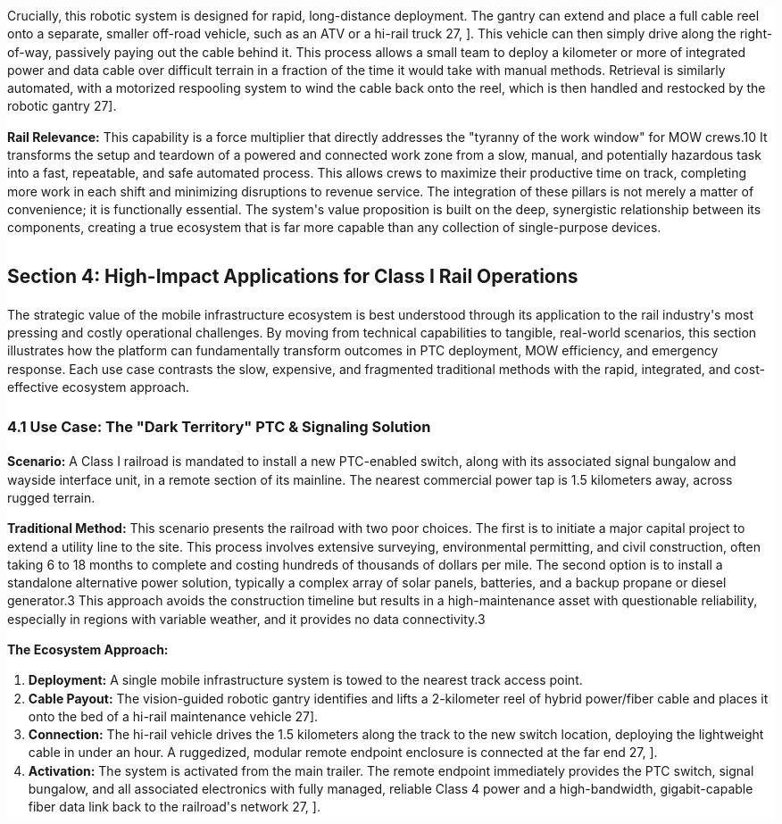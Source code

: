 Crucially, this robotic system is designed for rapid, long-distance deployment. The gantry can extend and place a full cable reel onto a separate, smaller off-road vehicle, such as an ATV or a hi-rail truck 27, \]. This vehicle can then simply drive along the right-of-way, passively paying out the cable behind it. This process allows a small team to deploy a kilometer or more of integrated power and data cable over difficult terrain in a fraction of the time it would take with manual methods. Retrieval is similarly automated, with a motorized respooling system to wind the cable back onto the reel, which is then handled and restocked by the robotic gantry 27\].

**Rail Relevance:** This capability is a force multiplier that directly addresses the "tyranny of the work window" for MOW crews.10 It transforms the setup and teardown of a powered and connected work zone from a slow, manual, and potentially hazardous task into a fast, repeatable, and safe automated process. This allows crews to maximize their productive time on track, completing more work in each shift and minimizing disruptions to revenue service. The integration of these pillars is not merely a matter of convenience; it is functionally essential. The system's value proposition is built on the deep, synergistic relationship between its components, creating a true ecosystem that is far more capable than any collection of single-purpose devices.

## **Section 4: High-Impact Applications for Class I Rail Operations**

The strategic value of the mobile infrastructure ecosystem is best understood through its application to the rail industry's most pressing and costly operational challenges. By moving from technical capabilities to tangible, real-world scenarios, this section illustrates how the platform can fundamentally transform outcomes in PTC deployment, MOW efficiency, and emergency response. Each use case contrasts the slow, expensive, and fragmented traditional methods with the rapid, integrated, and cost-effective ecosystem approach.

### **4.1 Use Case: The "Dark Territory" PTC & Signaling Solution**

**Scenario:** A Class I railroad is mandated to install a new PTC-enabled switch, along with its associated signal bungalow and wayside interface unit, in a remote section of its mainline. The nearest commercial power tap is 1.5 kilometers away, across rugged terrain.

**Traditional Method:** This scenario presents the railroad with two poor choices. The first is to initiate a major capital project to extend a utility line to the site. This process involves extensive surveying, environmental permitting, and civil construction, often taking 6 to 18 months to complete and costing hundreds of thousands of dollars per mile. The second option is to install a standalone alternative power solution, typically a complex array of solar panels, batteries, and a backup propane or diesel generator.3 This approach avoids the construction timeline but results in a high-maintenance asset with questionable reliability, especially in regions with variable weather, and it provides no data connectivity.3

**The Ecosystem Approach:**

1. **Deployment:** A single mobile infrastructure system is towed to the nearest track access point.  
2. **Cable Payout:** The vision-guided robotic gantry identifies and lifts a 2-kilometer reel of hybrid power/fiber cable and places it onto the bed of a hi-rail maintenance vehicle 27\].  
3. **Connection:** The hi-rail vehicle drives the 1.5 kilometers along the track to the new switch location, deploying the lightweight cable in under an hour. A ruggedized, modular remote endpoint enclosure is connected at the far end 27, \].  
4. **Activation:** The system is activated from the main trailer. The remote endpoint immediately provides the PTC switch, signal bungalow, and all associated electronics with fully managed, reliable Class 4 power and a high-bandwidth, gigabit-capable fiber data link back to the railroad's network 27, \].
